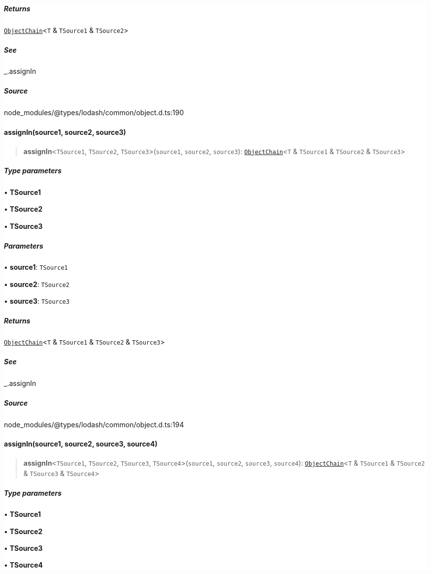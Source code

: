 ##### Returns

[`ObjectChain`](ObjectChain.md)\<`T` & `TSource1` & `TSource2`\>

##### See

\_.assignIn

##### Source

node_modules/@types/lodash/common/object.d.ts:190

#### assignIn(source1, source2, source3)

> **assignIn**\<`TSource1`, `TSource2`, `TSource3`\>(`source1`, `source2`, `source3`):
> [`ObjectChain`](ObjectChain.md)\<`T` & `TSource1` & `TSource2` & `TSource3`\>

##### Type parameters

• **TSource1**

• **TSource2**

• **TSource3**

##### Parameters

• **source1**: `TSource1`

• **source2**: `TSource2`

• **source3**: `TSource3`

##### Returns

[`ObjectChain`](ObjectChain.md)\<`T` & `TSource1` & `TSource2` & `TSource3`\>

##### See

\_.assignIn

##### Source

node_modules/@types/lodash/common/object.d.ts:194

#### assignIn(source1, source2, source3, source4)

> **assignIn**\<`TSource1`, `TSource2`, `TSource3`, `TSource4`\>(`source1`, `source2`, `source3`,
> `source4`): [`ObjectChain`](ObjectChain.md)\<`T` & `TSource1` & `TSource2` & `TSource3` &
> `TSource4`\>

##### Type parameters

• **TSource1**

• **TSource2**

• **TSource3**

• **TSource4**
